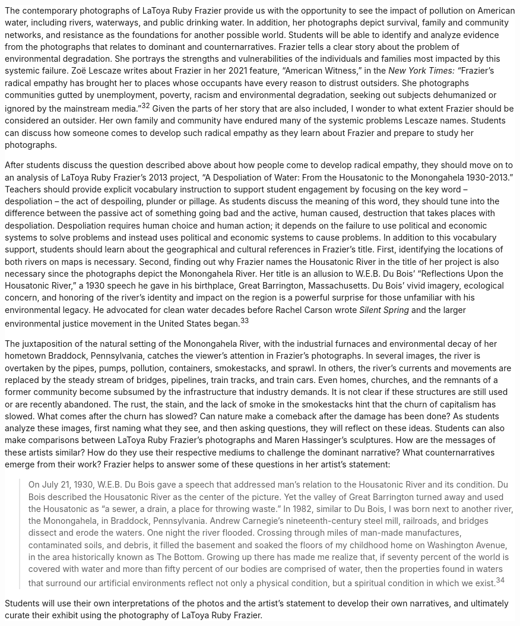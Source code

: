 <p>The contemporary photographs of LaToya Ruby Frazier provide us with the opportunity to see the impact of pollution on American water, including rivers, waterways, and public drinking water. In addition, her photographs depict survival, family and community networks, and resistance as the foundations for another possible world. Students will be able to identify and analyze evidence from the photographs that relates to dominant and counternarratives. Frazier tells a clear story about the problem of environmental degradation. She portrays the strengths and vulnerabilities of the individuals and families most impacted by this systemic failure. Zo&euml; Lescaze writes about Frazier in her 2021 feature, &ldquo;American Witness,&rdquo; in the <em>New York Times: &ldquo;</em>Frazier&rsquo;s radical empathy has brought her to places whose occupants have every reason to distrust outsiders. She photographs communities gutted by unemployment, poverty, racism and environmental degradation, seeking out subjects dehumanized or ignored by the mainstream media.&rdquo;<sup>32</sup> Given the parts of her story that are also included, I wonder to what extent Frazier should be considered an outsider. Her own family and community have endured many of the systemic problems Lescaze names. Students can discuss how someone comes to develop such radical empathy as they learn about Frazier and prepare to study her photographs.&nbsp;</p>
<p>After students discuss the question described above about how people come to develop radical empathy, they should move on to an analysis of LaToya Ruby Frazier&rsquo;s 2013 project, &ldquo;A Despoliation of Water: From the Housatonic to the Monongahela 1930-2013.&rdquo; Teachers should provide explicit vocabulary instruction to support student engagement by focusing on the key word &ndash; despoliation &ndash; the act of despoiling, plunder or pillage. As students discuss the meaning of this word, they should tune into the difference between the passive act of something going bad and the active, human caused, destruction that takes places with despoliation. Despoliation requires human choice and human action; it depends on the failure to use political and economic systems to solve problems and instead uses political and economic systems to cause problems. In addition to this vocabulary support, students should learn about the geographical and cultural references in Frazier&rsquo;s title. First, identifying the locations of both rivers on maps is necessary. Second, finding out why Frazier names the Housatonic River in the title of her project is also necessary since the photographs depict the Monongahela River. Her title is an allusion to W.E.B. Du Bois&rsquo; &ldquo;Reflections Upon the Housatonic River,&rdquo; a 1930 speech he gave in his birthplace, Great Barrington, Massachusetts. Du Bois&rsquo; vivid imagery, ecological concern, and honoring of the river&rsquo;s identity and impact on the region is a powerful surprise for those unfamiliar with his environmental legacy. He advocated for clean water decades before Rachel Carson wrote <em>Silent Spring </em>and the larger environmental justice movement in the United States began.<sup>33</sup></p>
<p>The juxtaposition of the natural setting of the Monongahela River, with the industrial furnaces and environmental decay of her hometown Braddock, Pennsylvania, catches the viewer&rsquo;s attention in Frazier&rsquo;s photographs. In several images, the river is overtaken by the pipes, pumps, pollution, containers, smokestacks, and sprawl. In others, the river&rsquo;s currents and movements are replaced by the steady stream of bridges, pipelines, train tracks, and train cars. Even homes, churches, and the remnants of a former community become subsumed by the infrastructure that industry demands. It is not clear if these structures are still used or are recently abandoned. The rust, the stain, and the lack of smoke in the smokestacks hint that the churn of capitalism has slowed. What comes after the churn has slowed? Can nature make a comeback after the damage has been done? As students analyze these images, first naming what they see, and then asking questions, they will reflect on these ideas. Students can also make comparisons between LaToya Ruby Frazier&rsquo;s photographs and Maren Hassinger&rsquo;s sculptures. How are the messages of these artists similar? How do they use their respective mediums to challenge the dominant narrative? What counternarratives emerge from their work? Frazier helps to answer some of these questions in her artist&rsquo;s statement:</p>
<blockquote>On July 21, 1930, W.E.B. Du Bois gave a speech that addressed man&rsquo;s relation to the Housatonic River and its condition. Du Bois described the Housatonic River as the center of the picture. Yet the valley of Great Barrington turned away and used the Housatonic as &ldquo;a sewer, a drain, a place for throwing waste.&rdquo; In 1982, similar to Du Bois, I was born next to another river, the Monongahela, in Braddock, Pennsylvania. Andrew Carnegie&rsquo;s nineteenth-century steel mill, railroads, and bridges dissect and erode the waters. One night the river flooded. Crossing through miles of man-made manufactures, contaminated soils, and debris, it filled the basement and soaked the floors of my childhood home on Washington Avenue, in the area historically known as The Bottom. Growing up there has made me realize that, if seventy percent of the world is covered with water and more than fifty percent of our bodies are comprised of water, then the properties found in waters that surround our artificial environments reflect not only a physical condition, but a spiritual condition in which we exist.<sup>34</sup></blockquote>
<p>Students will use their own interpretations of the photos and the artist&rsquo;s statement to develop their own narratives, and ultimately curate their exhibit using the photography of LaToya Ruby Frazier.&nbsp;</p>